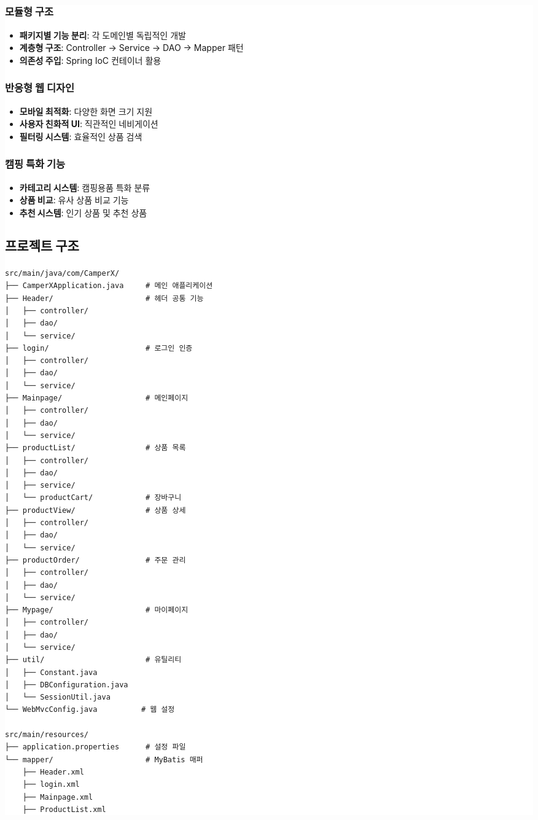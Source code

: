 ### **모듈형 구조**
- **패키지별 기능 분리**: 각 도메인별 독립적인 개발
- **계층형 구조**: Controller → Service → DAO → Mapper 패턴
- **의존성 주입**: Spring IoC 컨테이너 활용

### **반응형 웹 디자인**
- **모바일 최적화**: 다양한 화면 크기 지원
- **사용자 친화적 UI**: 직관적인 네비게이션
- **필터링 시스템**: 효율적인 상품 검색

### **캠핑 특화 기능**
- **카테고리 시스템**: 캠핑용품 특화 분류
- **상품 비교**: 유사 상품 비교 기능
- **추천 시스템**: 인기 상품 및 추천 상품

## 프로젝트 구조

```
src/main/java/com/CamperX/
├── CamperXApplication.java     # 메인 애플리케이션
├── Header/                     # 헤더 공통 기능
│   ├── controller/
│   ├── dao/
│   └── service/
├── login/                      # 로그인 인증
│   ├── controller/
│   ├── dao/
│   └── service/
├── Mainpage/                   # 메인페이지
│   ├── controller/
│   ├── dao/
│   └── service/
├── productList/                # 상품 목록
│   ├── controller/
│   ├── dao/
│   ├── service/
│   └── productCart/            # 장바구니
├── productView/                # 상품 상세
│   ├── controller/
│   ├── dao/
│   └── service/
├── productOrder/               # 주문 관리
│   ├── controller/
│   ├── dao/
│   └── service/
├── Mypage/                     # 마이페이지
│   ├── controller/
│   ├── dao/
│   └── service/
├── util/                       # 유틸리티
│   ├── Constant.java
│   ├── DBConfiguration.java
│   └── SessionUtil.java
└── WebMvcConfig.java          # 웹 설정

src/main/resources/
├── application.properties      # 설정 파일
└── mapper/                     # MyBatis 매퍼
    ├── Header.xml
    ├── login.xml
    ├── Mainpage.xml
    ├── ProductList.xml
```